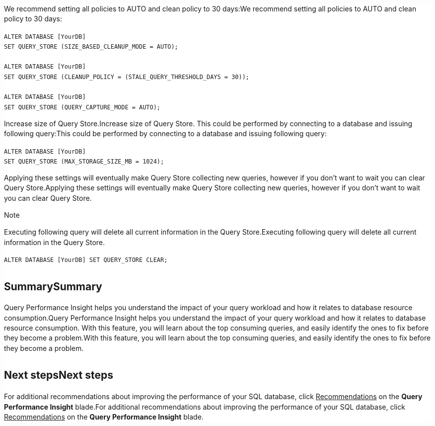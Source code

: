 <span data-ttu-id="167a9-224">We recommend setting all policies to AUTO and clean policy to 30 days:</span><span class="sxs-lookup"><span data-stu-id="167a9-224">We recommend setting all policies to AUTO and clean policy to 30 days:</span></span>

    ALTER DATABASE [YourDB] 
    SET QUERY_STORE (SIZE_BASED_CLEANUP_MODE = AUTO);

    ALTER DATABASE [YourDB] 
    SET QUERY_STORE (CLEANUP_POLICY = (STALE_QUERY_THRESHOLD_DAYS = 30));

    ALTER DATABASE [YourDB] 
    SET QUERY_STORE (QUERY_CAPTURE_MODE = AUTO);

<span data-ttu-id="167a9-225">Increase size of Query Store.</span><span class="sxs-lookup"><span data-stu-id="167a9-225">Increase size of Query Store.</span></span> <span data-ttu-id="167a9-226">This could be performed by connecting to a database and issuing following query:</span><span class="sxs-lookup"><span data-stu-id="167a9-226">This could be performed by connecting to a database and issuing following query:</span></span>

    ALTER DATABASE [YourDB]
    SET QUERY_STORE (MAX_STORAGE_SIZE_MB = 1024);

<span data-ttu-id="167a9-227">Applying these settings will eventually make Query Store collecting new queries, however if you don’t want to wait you can clear Query Store.</span><span class="sxs-lookup"><span data-stu-id="167a9-227">Applying these settings will eventually make Query Store collecting new queries, however if you don’t want to wait you can clear Query Store.</span></span> 

> [!NOTE]
> <span data-ttu-id="167a9-228">Executing following query will delete all current information in the Query Store.</span><span class="sxs-lookup"><span data-stu-id="167a9-228">Executing following query will delete all current information in the Query Store.</span></span> 
> 
> 

    ALTER DATABASE [YourDB] SET QUERY_STORE CLEAR;


## <a name="summary"></a><span data-ttu-id="167a9-229">Summary</span><span class="sxs-lookup"><span data-stu-id="167a9-229">Summary</span></span>
<span data-ttu-id="167a9-230">Query Performance Insight helps you understand the impact of your query workload and how it relates to database resource consumption.</span><span class="sxs-lookup"><span data-stu-id="167a9-230">Query Performance Insight helps you understand the impact of your query workload and how it relates to database resource consumption.</span></span> <span data-ttu-id="167a9-231">With this feature, you will learn about the top consuming queries, and easily identify the ones to fix before they become a problem.</span><span class="sxs-lookup"><span data-stu-id="167a9-231">With this feature, you will learn about the top consuming queries, and easily identify the ones to fix before they become a problem.</span></span>

## <a name="next-steps"></a><span data-ttu-id="167a9-232">Next steps</span><span class="sxs-lookup"><span data-stu-id="167a9-232">Next steps</span></span>
<span data-ttu-id="167a9-233">For additional recommendations about improving the performance of your SQL database, click [Recommendations](sql-database-advisor.md) on the **Query Performance Insight** blade.</span><span class="sxs-lookup"><span data-stu-id="167a9-233">For additional recommendations about improving the performance of your SQL database, click [Recommendations](sql-database-advisor.md) on the **Query Performance Insight** blade.</span></span>


[1]: https://docstestmedia1.blob.core.windows.net/azure-media/articles/sql-database/media/sql-database-query-performance/tile.png
[2]: https://docstestmedia1.blob.core.windows.net/azure-media/articles/sql-database/media/sql-database-query-performance/top-queries.png
[3]: https://docstestmedia1.blob.core.windows.net/azure-media/articles/sql-database/media/sql-database-query-performance/query-details.png
[4]: https://docstestmedia1.blob.core.windows.net/azure-media/articles/sql-database/media/sql-database-query-performance/top-duration.png
[5]: https://docstestmedia1.blob.core.windows.net/azure-media/articles/sql-database/media/sql-database-query-performance/top-execution.png
[6]: https://docstestmedia1.blob.core.windows.net/azure-media/articles/sql-database/media/sql-database-query-performance/annotation.png
[7]: https://docstestmedia1.blob.core.windows.net/azure-media/articles/sql-database/media/sql-database-query-performance/annotation-details.png
[8]: https://docstestmedia1.blob.core.windows.net/azure-media/articles/sql-database/media/sql-database-query-performance/qds-off.png
[9]: https://docstestmedia1.blob.core.windows.net/azure-media/articles/sql-database/media/sql-database-query-performance/qds-button.png